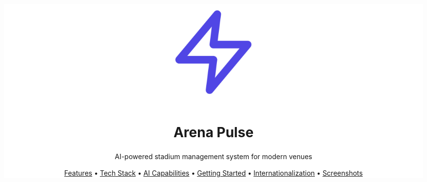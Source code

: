 <div align="center">
  <img src="/public/arena-pulse-logo.png" alt="Arena Pulse Logo" width="200" />
  <h1>Arena Pulse</h1>
  <p>AI-powered stadium management system for modern venues</p>
  
  <p>
    <a href="#features">Features</a> •
    <a href="#tech-stack">Tech Stack</a> •
    <a href="#ai-capabilities">AI Capabilities</a> •
    <a href="#getting-started">Getting Started</a> •
    <a href="#internationalization">Internationalization</a> •
    <a href="#screenshots">Screenshots</a>
  </p>
  